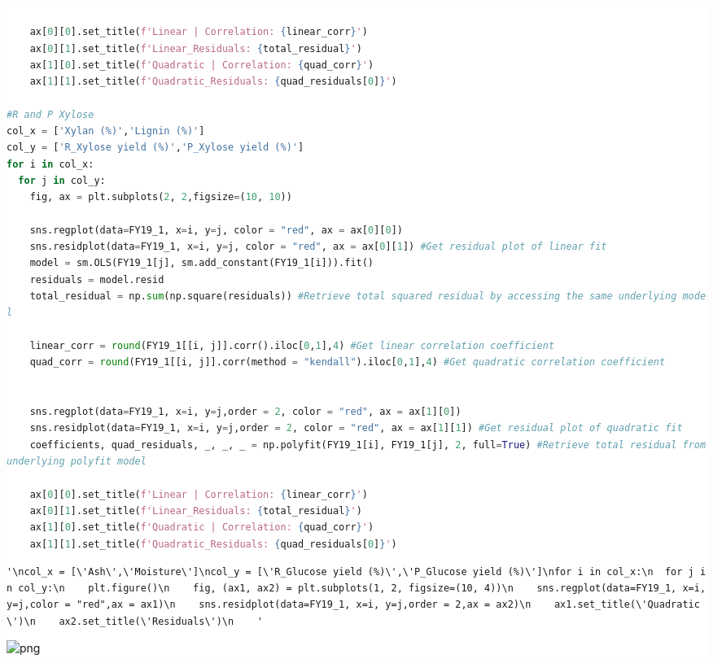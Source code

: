 ```python

    ax[0][0].set_title(f'Linear | Correlation: {linear_corr}')
    ax[0][1].set_title(f'Linear_Residuals: {total_residual}')
    ax[1][0].set_title(f'Quadratic | Correlation: {quad_corr}')
    ax[1][1].set_title(f'Quadratic_Residuals: {quad_residuals[0]}')

#R and P Xylose
col_x = ['Xylan (%)','Lignin (%)']
col_y = ['R_Xylose yield (%)','P_Xylose yield (%)']
for i in col_x:
  for j in col_y:
    fig, ax = plt.subplots(2, 2,figsize=(10, 10))

    sns.regplot(data=FY19_1, x=i, y=j, color = "red", ax = ax[0][0])
    sns.residplot(data=FY19_1, x=i, y=j, color = "red", ax = ax[0][1]) #Get residual plot of linear fit
    model = sm.OLS(FY19_1[j], sm.add_constant(FY19_1[i])).fit()
    residuals = model.resid
    total_residual = np.sum(np.square(residuals)) #Retrieve total squared residual by accessing the same underlying model

    linear_corr = round(FY19_1[[i, j]].corr().iloc[0,1],4) #Get linear correlation coefficient
    quad_corr = round(FY19_1[[i, j]].corr(method = "kendall").iloc[0,1],4) #Get quadratic correlation coefficient


    sns.regplot(data=FY19_1, x=i, y=j,order = 2, color = "red", ax = ax[1][0])
    sns.residplot(data=FY19_1, x=i, y=j,order = 2, color = "red", ax = ax[1][1]) #Get residual plot of quadratic fit
    coefficients, quad_residuals, _, _, _ = np.polyfit(FY19_1[i], FY19_1[j], 2, full=True) #Retrieve total residual from underlying polyfit model

    ax[0][0].set_title(f'Linear | Correlation: {linear_corr}')
    ax[0][1].set_title(f'Linear_Residuals: {total_residual}')
    ax[1][0].set_title(f'Quadratic | Correlation: {quad_corr}')
    ax[1][1].set_title(f'Quadratic_Residuals: {quad_residuals[0]}')

```




    '\ncol_x = [\'Ash\',\'Moisture\']\ncol_y = [\'R_Glucose yield (%)\',\'P_Glucose yield (%)\']\nfor i in col_x:\n  for j in col_y:\n    plt.figure()\n    fig, (ax1, ax2) = plt.subplots(1, 2, figsize=(10, 4))\n    sns.regplot(data=FY19_1, x=i, y=j,color = "red",ax = ax1)\n    sns.residplot(data=FY19_1, x=i, y=j,order = 2,ax = ax2)\n    ax1.set_title(\'Quadratic\')\n    ax2.set_title(\'Residuals\')\n    '




    
![png](Data_Discovery_Program_Follow_Up_files/Data_Discovery_Program_Follow_Up_13_1.png)
    